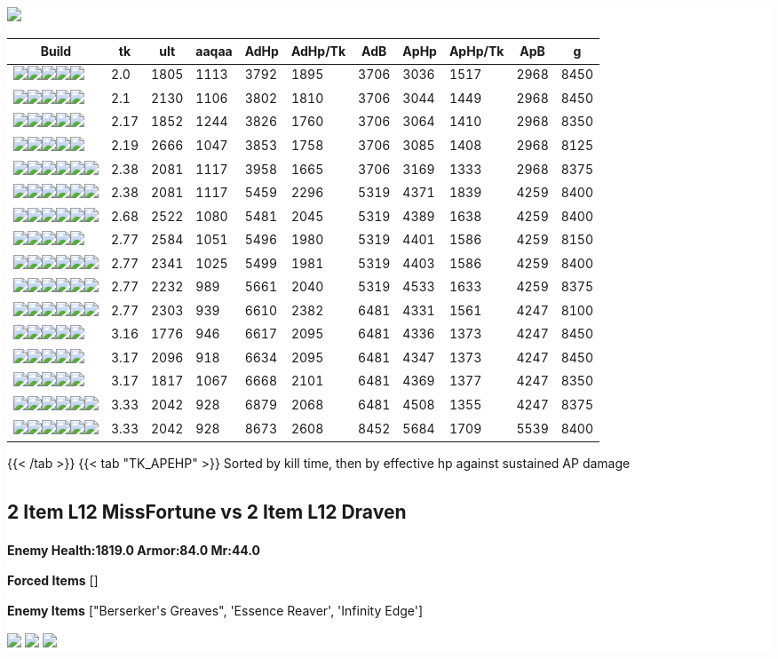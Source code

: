 ![](/StatMods/StatModsArmorIcon.png)





 Build |tk|ult|aaqaa|AdHp|AdHp/Tk|AdB|ApHp|ApHp/Tk|ApB|g
-|-|-|-|-|-|-|-|-|-|-
![](/item/3095.png)![](/item/6672.png)![](/item/1053.png)![](/item/1055.png)![](/item/3006.png)|2.0|1805|1113|3792|1895|3706|3036|1517|2968|8450
![](/item/6672.png)![](/item/6676.png)![](/item/1053.png)![](/item/1055.png)![](/item/3006.png)|2.1|2130|1106|3802|1810|3706|3044|1449|2968|8450
![](/item/3153.png)![](/item/6672.png)![](/item/1001.png)![](/item/1055.png)![](/item/1038.png)|2.17|1852|1244|3826|1760|3706|3064|1410|2968|8350
![](/item/6691.png)![](/item/3074.png)![](/item/1001.png)![](/item/1055.png)![](/item/1037.png)|2.19|2666|1047|3853|1758|3706|3085|1408|2968|8125
![](/item/3072.png)![](/item/6672.png)![](/item/1001.png)![](/item/1055.png)![](/item/1037.png)![](/item/1036.png)|2.38|2081|1117|3958|1665|3706|3169|1333|2968|8375
![](/item/6673.png)![](/item/6672.png)![](/item/1001.png)![](/item/1055.png)![](/item/1038.png)![](/item/1036.png)|2.38|2081|1117|5459|2296|5319|4371|1839|4259|8400
![](/item/6673.png)![](/item/6676.png)![](/item/1001.png)![](/item/1055.png)![](/item/1038.png)![](/item/1036.png)|2.68|2522|1080|5481|2045|5319|4389|1638|4259|8400
![](/item/6691.png)![](/item/6673.png)![](/item/1001.png)![](/item/1055.png)![](/item/1038.png)|2.77|2584|1051|5496|1980|5319|4401|1586|4259|8150
![](/item/6673.png)![](/item/6696.png)![](/item/1001.png)![](/item/1055.png)![](/item/1038.png)![](/item/1036.png)|2.77|2341|1025|5499|1981|5319|4403|1586|4259|8400
![](/item/3074.png)![](/item/6673.png)![](/item/1001.png)![](/item/1055.png)![](/item/1037.png)![](/item/1036.png)|2.77|2232|989|5661|2040|5319|4533|1633|4259|8375
![](/item/6691.png)![](/item/3026.png)![](/item/1001.png)![](/item/1053.png)![](/item/1055.png)![](/item/1036.png)|2.77|2303|939|6610|2382|6481|4331|1561|4247|8100
![](/item/3026.png)![](/item/3095.png)![](/item/1053.png)![](/item/1055.png)![](/item/3006.png)|3.16|1776|946|6617|2095|6481|4336|1373|4247|8450
![](/item/3026.png)![](/item/6676.png)![](/item/1053.png)![](/item/1055.png)![](/item/3006.png)|3.17|2096|918|6634|2095|6481|4347|1373|4247|8450
![](/item/3153.png)![](/item/3026.png)![](/item/1001.png)![](/item/1055.png)![](/item/1038.png)|3.17|1817|1067|6668|2101|6481|4369|1377|4247|8350
![](/item/3072.png)![](/item/3026.png)![](/item/1001.png)![](/item/1055.png)![](/item/1037.png)![](/item/1036.png)|3.33|2042|928|6879|2068|6481|4508|1355|4247|8375
![](/item/6673.png)![](/item/3026.png)![](/item/1001.png)![](/item/1055.png)![](/item/1038.png)![](/item/1036.png)|3.33|2042|928|8673|2608|8452|5684|1709|5539|8400
{{< /tab >}}
{{< tab "TK_APEHP" >}}
Sorted by kill time, then by effective hp against sustained AP damage
## 2 Item L12 MissFortune vs 2 Item L12 Draven

**Enemy Health:1819.0 Armor:84.0 Mr:44.0**


**Forced Items** []








**Enemy Items** ["Berserker's Greaves", 'Essence Reaver', 'Infinity Edge']





![](/item/3006.png)
![](/item/3508.png)
![](/item/3031.png)
